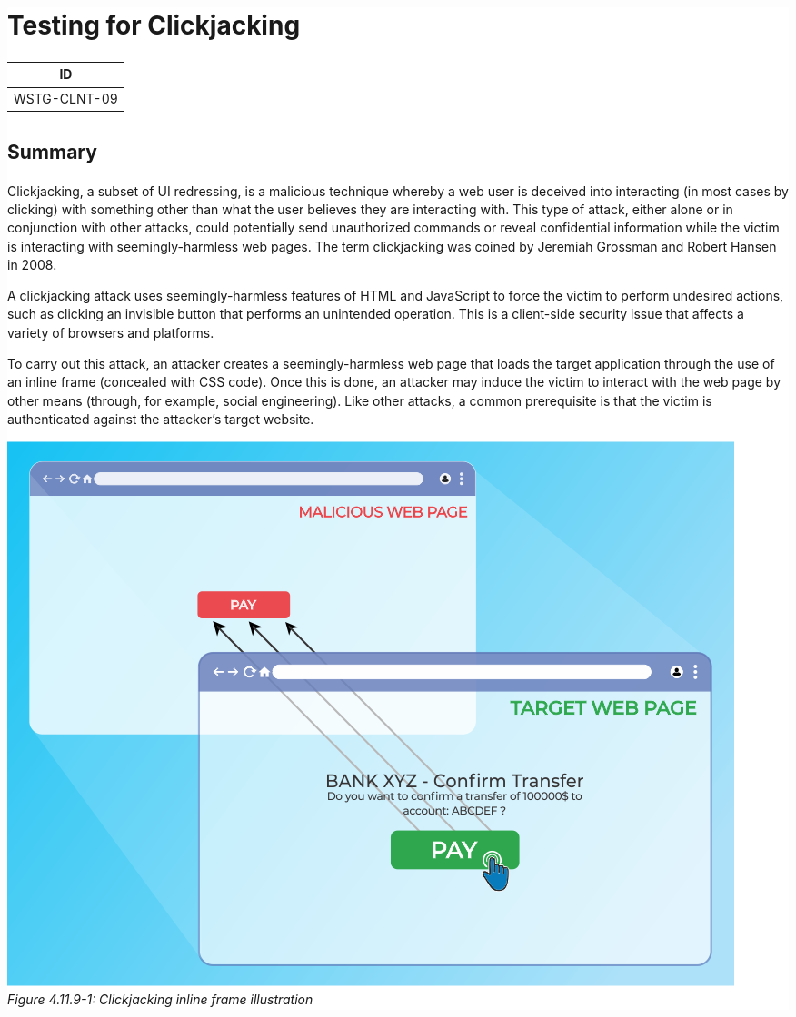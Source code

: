 # Testing for Clickjacking

|ID          |
|------------|
|WSTG-CLNT-09|

## Summary

Clickjacking, a subset of UI redressing, is a malicious technique whereby a web user is deceived into interacting (in most cases by clicking) with something other than what the user believes they are interacting with. This type of attack, either alone or in conjunction with other attacks, could potentially send unauthorized commands or reveal confidential information while the victim is interacting with seemingly-harmless web pages. The term clickjacking was coined by Jeremiah Grossman and Robert Hansen in 2008.

A clickjacking attack uses seemingly-harmless features of HTML and JavaScript to force the victim to perform undesired actions, such as clicking an invisible button that performs an unintended operation. This is a client-side security issue that affects a variety of browsers and platforms.

To carry out this attack, an attacker creates a seemingly-harmless web page that loads the target application through the use of an inline frame (concealed with CSS code). Once this is done, an attacker may induce the victim to interact with the web page by other means (through, for example, social engineering). Like other attacks, a common prerequisite is that the victim is authenticated against the attacker’s target website.

![Clickjacking illustration](images/Clickjacking_description.png)\
*Figure 4.11.9-1: Clickjacking inline frame illustration*
